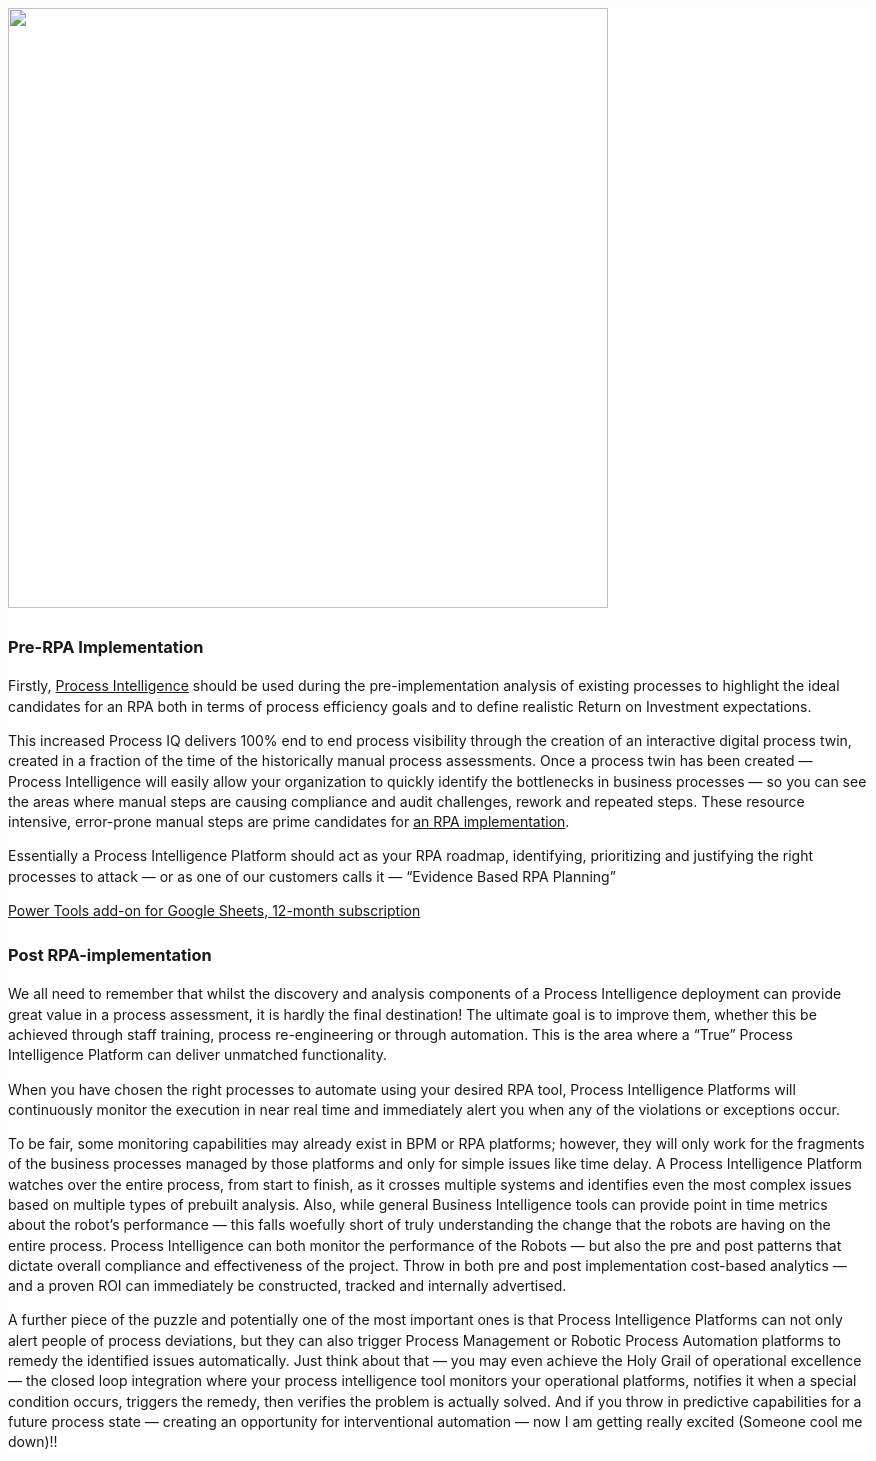 
<a href="https://turtlebeacheu.sjv.io/c/5597632/1996818/23722" target="_top" id="1996818"><img src="//a.impactradius-go.com/display-ad/23722-1996818" border="0" alt="" width="600" height="600"/></a><img height="0" width="0" src="https://imp.pxf.io/i/5597632/1996818/23722" style="position:absolute;visibility:hidden;" border="0" />

### Pre-RPA Implementation

Firstly, [Process Intelligence](https://tools.techidaily.com/abbyy/products/) should be used during the pre-implementation analysis of existing processes to highlight the ideal candidates for an RPA both in terms of process efficiency goals and to define realistic Return on Investment expectations.

This increased Process IQ delivers 100% end to end process visibility through the creation of an interactive digital process twin, created in a fraction of the time of the historically manual process assessments. Once a process twin has been created — Process Intelligence will easily allow your organization to quickly identify the bottlenecks in business processes — so you can see the areas where manual steps are causing compliance and audit challenges, rework and repeated steps. These resource intensive, error-prone manual steps are prime candidates for [an RPA implementation](https://tools.techidaily.com/abbyy/products/).

Essentially a Process Intelligence Platform should act as your RPA roadmap, identifying, prioritizing and justifying the right processes to attack — or as one of our customers calls it — “Evidence Based RPA Planning”


<a href="https://secure.2checkout.com/order/checkout.php?PRODS=4721564&QTY=1&AFFILIATE=108875&CART=1">Power Tools add-on for Google Sheets, 12-month subscription</a>

### Post RPA-implementation

We all need to remember that whilst the discovery and analysis components of a Process Intelligence deployment can provide great value in a process assessment, it is hardly the final destination! The ultimate goal is to improve them, whether this be achieved through staff training, process re-engineering or through automation. This is the area where a “True” Process Intelligence Platform can deliver unmatched functionality.

When you have chosen the right processes to automate using your desired RPA tool, Process Intelligence Platforms will continuously monitor the execution in near real time and immediately alert you when any of the violations or exceptions occur.

To be fair, some monitoring capabilities may already exist in BPM or RPA platforms; however, they will only work for the fragments of the business processes managed by those platforms and only for simple issues like time delay. A Process Intelligence Platform watches over the entire process, from start to finish, as it crosses multiple systems and identifies even the most complex issues based on multiple types of prebuilt analysis. Also, while general Business Intelligence tools can provide point in time metrics about the robot’s performance — this falls woefully short of truly understanding the change that the robots are having on the entire process. Process Intelligence can both monitor the performance of the Robots — but also the pre and post patterns that dictate overall compliance and effectiveness of the project. Throw in both pre and post implementation cost-based analytics — and a proven ROI can immediately be constructed, tracked and internally advertised.

A further piece of the puzzle and potentially one of the most important ones is that Process Intelligence Platforms can not only alert people of process deviations, but they can also trigger Process Management or Robotic Process Automation platforms to remedy the identified issues automatically. Just think about that — you may even achieve the Holy Grail of operational excellence — the closed loop integration where your process intelligence tool monitors your operational platforms, notifies it when a special condition occurs, triggers the remedy, then verifies the problem is actually solved. And if you throw in predictive capabilities for a future process state — creating an opportunity for interventional automation — now I am getting really excited (Someone cool me down)!!
